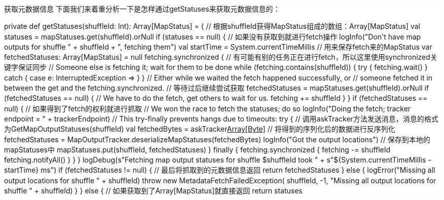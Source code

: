 获取元数据信息
下面我们来着重分析一下是怎样通过getStatuses来获取元数据信息的：

private def getStatuses(shuffleId: Int): Array[MapStatus] = {
  // 根据shuffleId获得MapStatus组成的数组：Array[MapStatus]
  val statuses = mapStatuses.get(shuffleId).orNull
  if (statuses == null) {
    // 如果没有获取到就进行fetch操作
    logInfo("Don't have map outputs for shuffle " + shuffleId + ", fetching them")
    val startTime = System.currentTimeMillis
    // 用来保存fetch来的MapStatus
    var fetchedStatuses: Array[MapStatus] = null
    fetching.synchronized {
      // 有可能有别的任务正在进行fetch，所以这里使用synchronized关键字保证同步
      // Someone else is fetching it; wait for them to be done
      while (fetching.contains(shuffleId)) {
        try {
          fetching.wait()
        } catch {
          case e: InterruptedException =>
        }
      }
      // Either while we waited the fetch happened successfully, or
      // someone fetched it in between the get and the fetching.synchronized.
      // 等待过后继续尝试获取
      fetchedStatuses = mapStatuses.get(shuffleId).orNull
      if (fetchedStatuses == null) {
        // We have to do the fetch, get others to wait for us.
        fetching += shuffleId
      }
    }
    if (fetchedStatuses == null) {
      // 如果得到了fetch的权利就进行抓取
      // We won the race to fetch the statuses; do so
      logInfo("Doing the fetch; tracker endpoint = " + trackerEndpoint)
      // This try-finally prevents hangs due to timeouts:
      try {
        // 调用askTracker方法发送消息，消息的格式为GetMapOutputStatuses(shuffleId)
        val fetchedBytes = askTracker[Array[Byte]](GetMapOutputStatuses(shuffleId))
        // 将得到的序列化后的数据进行反序列化
        fetchedStatuses = MapOutputTracker.deserializeMapStatuses(fetchedBytes)
        logInfo("Got the output locations")
        // 保存到本地的mapStatuses中
        mapStatuses.put(shuffleId, fetchedStatuses)
      } finally {
        fetching.synchronized {
          fetching -= shuffleId
          fetching.notifyAll()
        }
      }
    }
    logDebug(s"Fetching map output statuses for shuffle $shuffleId took " +
      s"${System.currentTimeMillis - startTime} ms")
    if (fetchedStatuses != null) {
      // 最后将抓取到的元数据信息返回
      return fetchedStatuses
    } else {
      logError("Missing all output locations for shuffle " + shuffleId)
      throw new MetadataFetchFailedException(
        shuffleId, -1, "Missing all output locations for shuffle " + shuffleId)
    }
  } else {
    // 如果获取到了Array[MapStatus]就直接返回
    return statuses